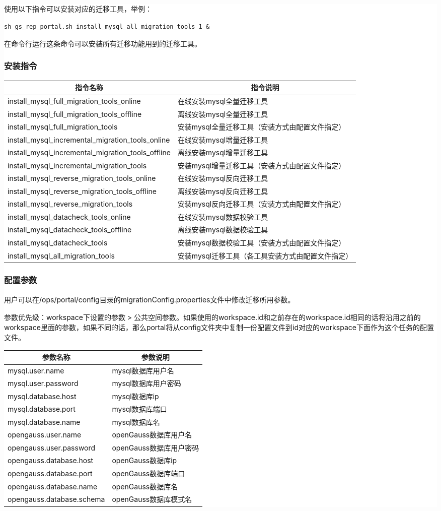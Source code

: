 使用以下指令可以安装对应的迁移工具，举例：

   ```
sh gs_rep_portal.sh install_mysql_all_migration_tools 1 &
   ```

在命令行运行这条命令可以安装所有迁移功能用到的迁移工具。

### 安装指令

| 指令名称                                          | 指令说明                                          |
| ------------------------------------------------- | ------------------------------------------------- |
| install_mysql_full_migration_tools_online         | 在线安装mysql全量迁移工具                         |
| install_mysql_full_migration_tools_offline        | 离线安装mysql全量迁移工具                         |
| install_mysql_full_migration_tools                | 安装mysql全量迁移工具（安装方式由配置文件指定）   |
| install_mysql_incremental_migration_tools_online  | 在线安装mysql增量迁移工具                         |
| install_mysql_incremental_migration_tools_offline | 离线安装mysql增量迁移工具                         |
| install_mysql_incremental_migration_tools         | 安装mysql增量迁移工具（安装方式由配置文件指定）   |
| install_mysql_reverse_migration_tools_online      | 在线安装mysql反向迁移工具                         |
| install_mysql_reverse_migration_tools_offline     | 离线安装mysql反向迁移工具                         |
| install_mysql_reverse_migration_tools             | 安装mysql反向迁移工具（安装方式由配置文件指定）   |
| install_mysql_datacheck_tools_online              | 在线安装mysql数据校验工具                         |
| install_mysql_datacheck_tools_offline             | 离线安装mysql数据校验工具                         |
| install_mysql_datacheck_tools                     | 安装mysql数据校验工具（安装方式由配置文件指定）   |
| install_mysql_all_migration_tools                 | 安装mysql迁移工具（各工具安装方式由配置文件指定） |

### 配置参数

用户可以在/ops/portal/config目录的migrationConfig.properties文件中修改迁移所用参数。

参数优先级：workspace下设置的参数 > 公共空间参数。如果使用的workspace.id和之前存在的workspace.id相同的话将沿用之前的workspace里面的参数，如果不同的话，那么portal将从config文件夹中复制一份配置文件到id对应的workspace下面作为这个任务的配置文件。

| 参数名称                  | 参数说明                |
| ------------------------- | ----------------------- |
| mysql.user.name           | mysql数据库用户名       |
| mysql.user.password       | mysql数据库用户密码     |
| mysql.database.host       | mysql数据库ip           |
| mysql.database.port       | mysql数据库端口         |
| mysql.database.name       | mysql数据库名           |
| opengauss.user.name       | openGauss数据库用户名   |
| opengauss.user.password   | openGauss数据库用户密码 |
| opengauss.database.host   | openGauss数据库ip       |
| opengauss.database.port   | openGauss数据库端口     |
| opengauss.database.name   | openGauss数据库名       |
| opengauss.database.schema | openGauss数据库模式名   |
